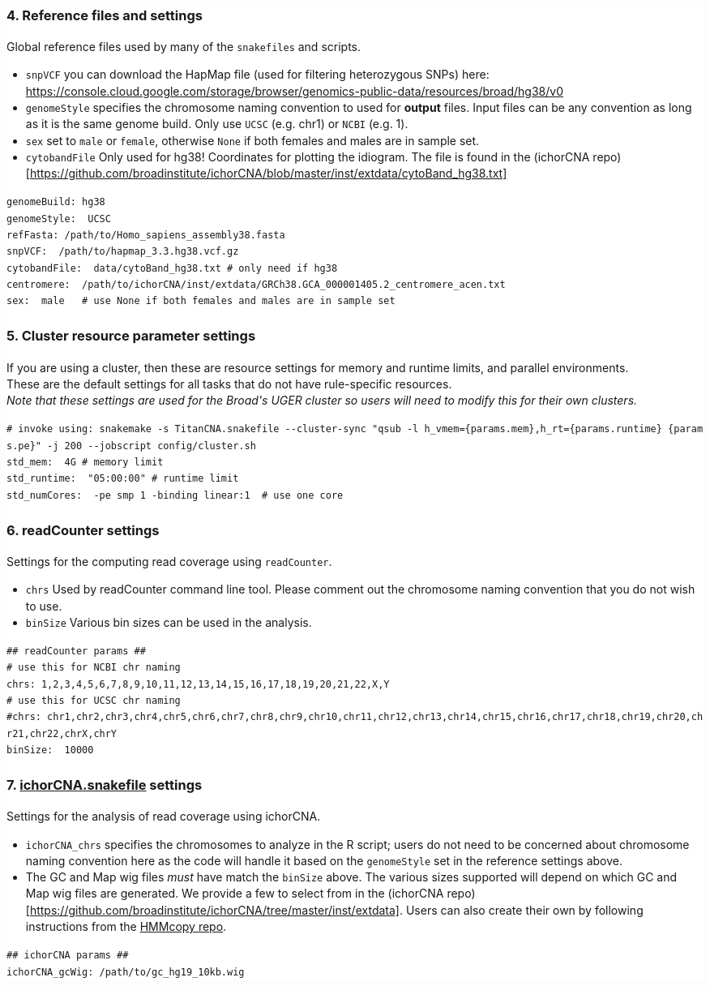 ### 4. Reference files and settings
Global reference files used by many of the `snakefiles` and scripts.  
- `snpVCF` you can download the HapMap file (used for filtering heterozygous SNPs) here: https://console.cloud.google.com/storage/browser/genomics-public-data/resources/broad/hg38/v0  
- `genomeStyle` specifies the chromosome naming convention to used for **output** files. Input files can be any convention as long as it is the same genome build. Only use `UCSC` (e.g. chr1) or `NCBI` (e.g. 1). 
- `sex` set to `male` or `female`, otherwise `None` if both females and males are in sample set.
- `cytobandFile` Only used for hg38! Coordinates for plotting the idiogram. The file is found in the (ichorCNA repo)[https://github.com/broadinstitute/ichorCNA/blob/master/inst/extdata/cytoBand_hg38.txt]
```
genomeBuild: hg38
genomeStyle:  UCSC
refFasta: /path/to/Homo_sapiens_assembly38.fasta
snpVCF:  /path/to/hapmap_3.3.hg38.vcf.gz 
cytobandFile:  data/cytoBand_hg38.txt # only need if hg38
centromere:  /path/to/ichorCNA/inst/extdata/GRCh38.GCA_000001405.2_centromere_acen.txt
sex:  male   # use None if both females and males are in sample set
```

### 5. Cluster resource parameter settings
If you are using a cluster, then these are resource settings for memory and runtime limits, and parallel environments.  
These are the default settings for all tasks that do not have rule-specific resources.  
*Note that these settings are used for the Broad's UGER cluster so users will need to modify this for their own clusters.*
```
# invoke using: snakemake -s TitanCNA.snakefile --cluster-sync "qsub -l h_vmem={params.mem},h_rt={params.runtime} {params.pe}" -j 200 --jobscript config/cluster.sh
std_mem:  4G # memory limit
std_runtime:  "05:00:00" # runtime limit
std_numCores:  -pe smp 1 -binding linear:1  # use one core 
```

### 6. readCounter settings
Settings for the computing read coverage using `readCounter`.  
- `chrs` Used by readCounter command line tool. Please comment out the chromosome naming convention that you do not wish to use.
- `binSize` Various bin sizes can be used in the analysis. 
```
## readCounter params ##
# use this for NCBI chr naming
chrs: 1,2,3,4,5,6,7,8,9,10,11,12,13,14,15,16,17,18,19,20,21,22,X,Y 
# use this for UCSC chr naming
#chrs: chr1,chr2,chr3,chr4,chr5,chr6,chr7,chr8,chr9,chr10,chr11,chr12,chr13,chr14,chr15,chr16,chr17,chr18,chr19,chr20,chr21,chr22,chrX,chrY 
binSize:  10000
```

### 7. [ichorCNA.snakefile](ichorCNA.snakefile) settings
Settings for the analysis of read coverage using ichorCNA.  
- `ichorCNA_chrs` specifies the chromosomes to analyze in the R script; users do not need to be concerned about chromosome naming convention here as the code will handle it based on the `genomeStyle` set in the reference settings above.  
- The GC and Map wig files *must* have match the `binSize` above. The various sizes supported will depend on which GC and Map wig files are generated.  We provide a few to select from in the (ichorCNA repo)[https://github.com/broadinstitute/ichorCNA/tree/master/inst/extdata]. Users can also create their own by following instructions from the [HMMcopy repo](https://github.com/shahcompbio/hmmcopy_utils).
```
## ichorCNA params ##
ichorCNA_gcWig: /path/to/gc_hg19_10kb.wig
```